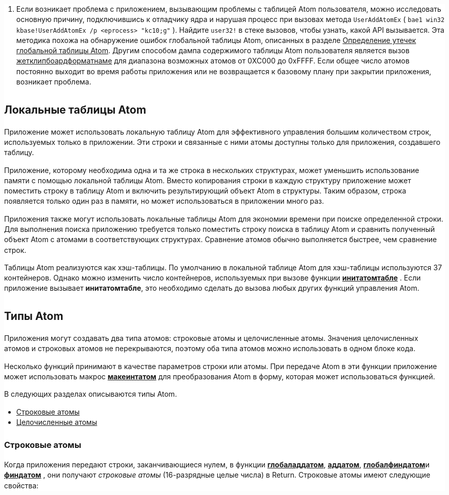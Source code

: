 1. Если возникает проблема с приложением, вызывающим проблемы с таблицей Atom пользователя, можно исследовать основную причину, подключившись к отладчику ядра и нарушая процесс при вызовах метода `UserAddAtomEx` ( `bae1 win32kbase!UserAddAtomEx /p <eprocess> "kc10;g"` ). Найдите `user32!` в стеке вызовов, чтобы узнать, какой API вызывается. Эта методика похожа на обнаружение ошибок глобальной таблицы Atom, описанных в разделе [Определение утечек глобальной таблицы Atom](/archive/blogs/ntdebugging/identifying-global-atom-table-leaks). Другим способом дампа содержимого таблицы Atom пользователя является вызов [жетклипбоардформатнаме](/windows/win32/api/winuser/nf-winuser-getclipboardformatnamea) для диапазона возможных атомов от 0XC000 до 0xFFFF. Если общее число атомов постоянно выходит во время работы приложения или не возвращается к базовому плану при закрытии приложения, возникает проблема.

## <a name="local-atom-tables"></a>Локальные таблицы Atom

Приложение может использовать локальную таблицу Atom для эффективного управления большим количеством строк, используемых только в приложении. Эти строки и связанные с ними атомы доступны только для приложения, создавшего таблицу.

Приложение, которому необходима одна и та же строка в нескольких структурах, может уменьшить использование памяти с помощью локальной таблицы Atom. Вместо копирования строки в каждую структуру приложение может поместить строку в таблицу Atom и включить результирующий объект Atom в структуры. Таким образом, строка появляется только один раз в памяти, но может использоваться в приложении много раз.

Приложения также могут использовать локальные таблицы Atom для экономии времени при поиске определенной строки. Для выполнения поиска приложению требуется только поместить строку поиска в таблицу Atom и сравнить полученный объект Atom с атомами в соответствующих структурах. Сравнение атомов обычно выполняется быстрее, чем сравнение строк.

Таблицы Atom реализуются как хэш-таблицы. По умолчанию в локальной таблице Atom для хэш-таблицы используются 37 контейнеров. Однако можно изменить число контейнеров, используемых при вызове функции [**инитатомтабле**](/windows/desktop/api/Winbase/nf-winbase-initatomtable) . Если приложение вызывает **инитатомтабле**, это необходимо сделать до вызова любых других функций управления Atom.

## <a name="atom-types"></a>Типы Atom

Приложения могут создавать два типа атомов: строковые атомы и целочисленные атомы. Значения целочисленных атомов и строковых атомов не перекрываются, поэтому оба типа атомов можно использовать в одном блоке кода.

Несколько функций принимают в качестве параметров строки или атомы. При передаче Atom в эти функции приложение может использовать макрос [**макеинтатом**](/windows/desktop/api/Winbase/nf-winbase-makeintatom) для преобразования Atom в форму, которая может использоваться функцией.

В следующих разделах описываются типы Atom.

-   [Строковые атомы](#string-atoms)
-   [Целочисленные атомы](#integer-atoms)

### <a name="string-atoms"></a>Строковые атомы

Когда приложения передают строки, заканчивающиеся нулем, в функции [**глобаладдатом**](/windows/desktop/api/Winbase/nf-winbase-globaladdatoma), [**аддатом**](/windows/desktop/api/Winbase/nf-winbase-addatomw), [**глобалфиндатом**](/windows/desktop/api/Winbase/nf-winbase-globalfindatoma)и [**финдатом**](/windows/desktop/api/Winbase/nf-winbase-findatoma) , они получают *строковые атомы* (16-разрядные целые числа) в Return. Строковые атомы имеют следующие свойства:
